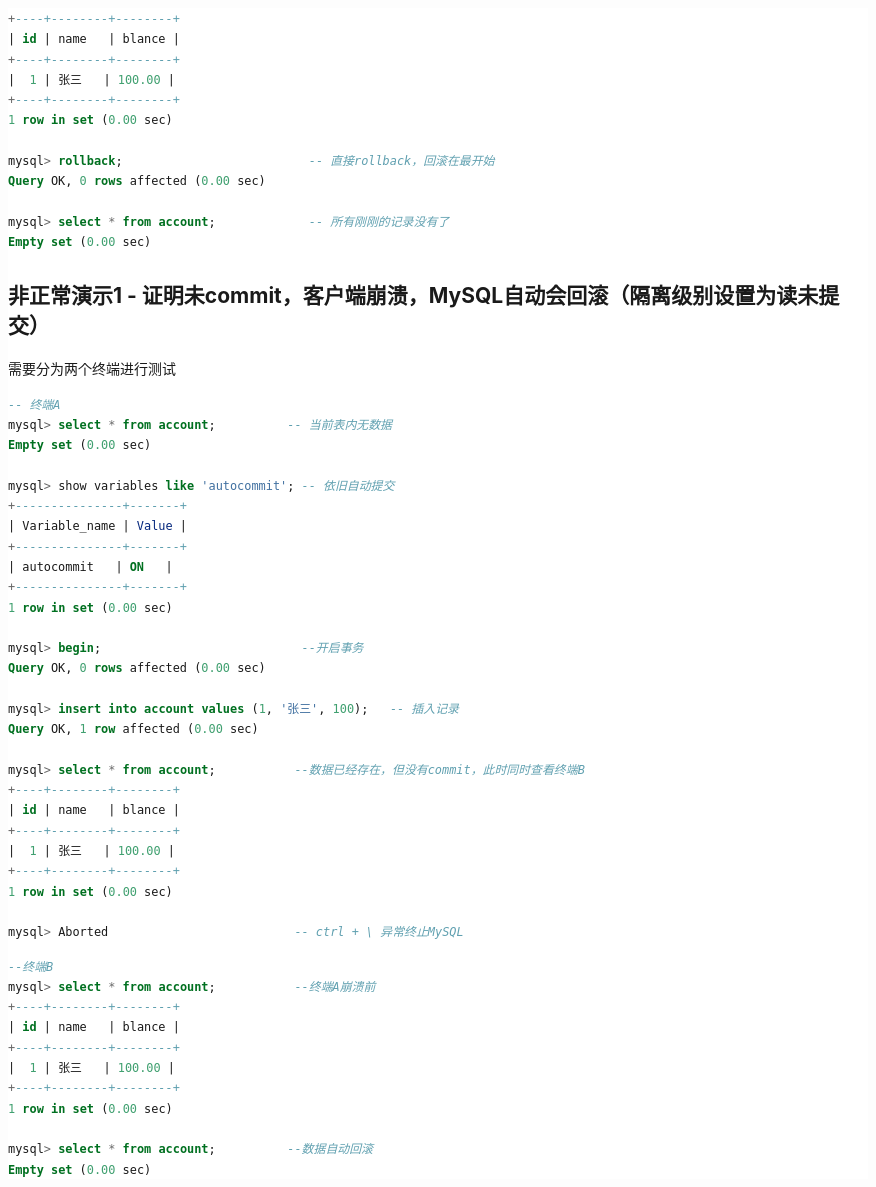 ```sql
+----+--------+--------+
| id | name   | blance | 
+----+--------+--------+ 
|  1 | 张三   | 100.00 | 
+----+--------+--------+
1 row in set (0.00 sec)

mysql> rollback;                          -- 直接rollback，回滚在最开始 
Query OK, 0 rows affected (0.00 sec)

mysql> select * from account;             -- 所有刚刚的记录没有了 
Empty set (0.00 sec)
```


## 非正常演示1 - 证明未commit，客户端崩溃，MySQL自动会回滚（隔离级别设置为读未提交）
需要分为两个终端进行测试
```sql
-- 终端A
mysql> select * from account;          -- 当前表内无数据 
Empty set (0.00 sec)

mysql> show variables like 'autocommit'; -- 依旧自动提交 
+---------------+-------+
| Variable_name | Value | 
+---------------+-------+ 
| autocommit   | ON   | 
+---------------+-------+
1 row in set (0.00 sec)

mysql> begin;                            --开启事务 
Query OK, 0 rows affected (0.00 sec)

mysql> insert into account values (1, '张三', 100);   -- 插入记录 
Query OK, 1 row affected (0.00 sec)

mysql> select * from account;           --数据已经存在，但没有commit，此时同时查看终端B 
+----+--------+--------+
| id | name   | blance | 
+----+--------+--------+ 
|  1 | 张三   | 100.00 | 
+----+--------+--------+
1 row in set (0.00 sec)

mysql> Aborted                          -- ctrl + \ 异常终止MySQL
```

```sql
--终端B 
mysql> select * from account;           --终端A崩溃前 
+----+--------+--------+
| id | name   | blance | 
+----+--------+--------+ 
|  1 | 张三   | 100.00 | 
+----+--------+--------+
1 row in set (0.00 sec)

mysql> select * from account;          --数据自动回滚 
Empty set (0.00 sec)
```
